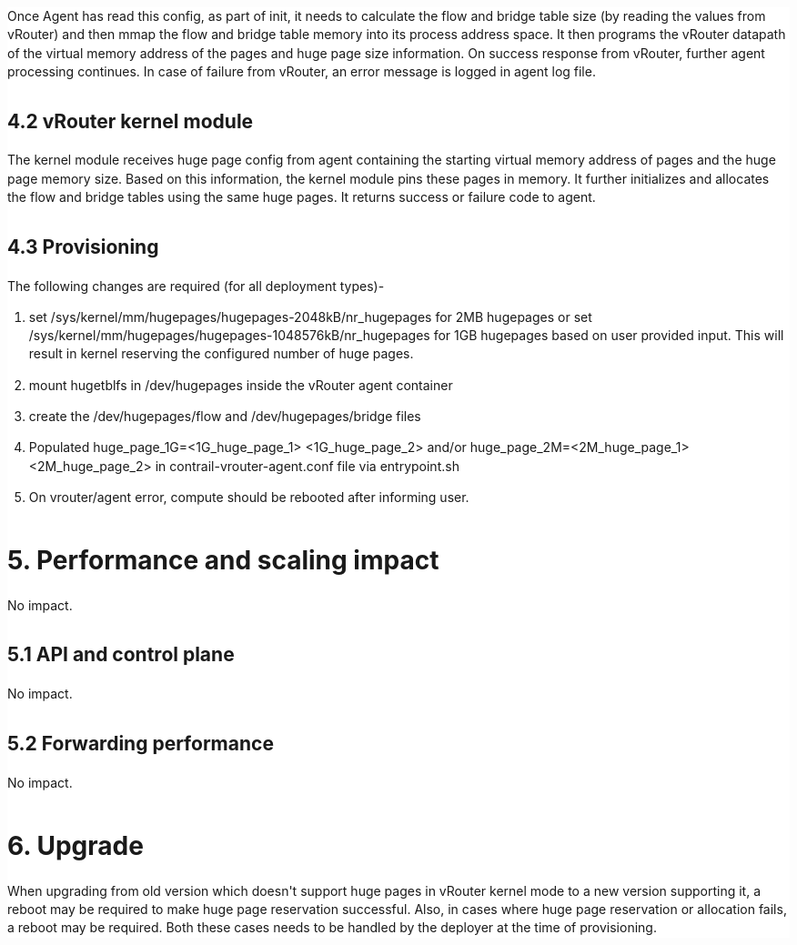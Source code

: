 Once Agent has read this config, as part of init, it needs to calculate the flow
and bridge table size (by reading the values from vRouter) and then mmap the
flow and bridge table memory into its process address space.
It then programs the vRouter datapath of the virtual memory address of the
pages and huge page size information.
On success response from vRouter, further agent processing continues.
In case of failure from vRouter, an error message is logged in agent log file.

## 4.2 vRouter kernel module

The kernel module receives huge page config from agent containing the starting
virtual memory address of pages and the huge page memory size. Based on this
information, the kernel module pins these pages in memory. It further initializes
and allocates the flow and bridge tables using the same huge pages.
It returns success or failure code to agent.

## 4.3 Provisioning

The following changes are required (for all deployment types)-

1. set /sys/kernel/mm/hugepages/hugepages-2048kB/nr_hugepages for 2MB hugepages
    or set /sys/kernel/mm/hugepages/hugepages-1048576kB/nr_hugepages for 1GB
    hugepages based on user provided input.
    This will result in kernel reserving the configured number of huge pages.

2. mount hugetblfs in /dev/hugepages inside the vRouter agent container

3. create the /dev/hugepages/flow and /dev/hugepages/bridge files

4. Populated huge_page_1G=<1G_huge_page_1> <1G_huge_page_2>
     and/or huge_page_2M=<2M_huge_page_1> <2M_huge_page_2> in
     contrail-vrouter-agent.conf file via entrypoint.sh

5. On vrouter/agent error, compute should be rebooted after informing user.

# 5. Performance and scaling impact

No impact.

## 5.1 API and control plane

No impact.

## 5.2 Forwarding performance

No impact.

# 6. Upgrade

When upgrading from old version which doesn't support huge pages in vRouter
kernel mode to a new version supporting it, a reboot may be required to make
huge page reservation successful.
Also, in cases where huge page reservation or allocation fails, a reboot may be
required.
Both these cases needs to be handled by the deployer at the time of provisioning.
